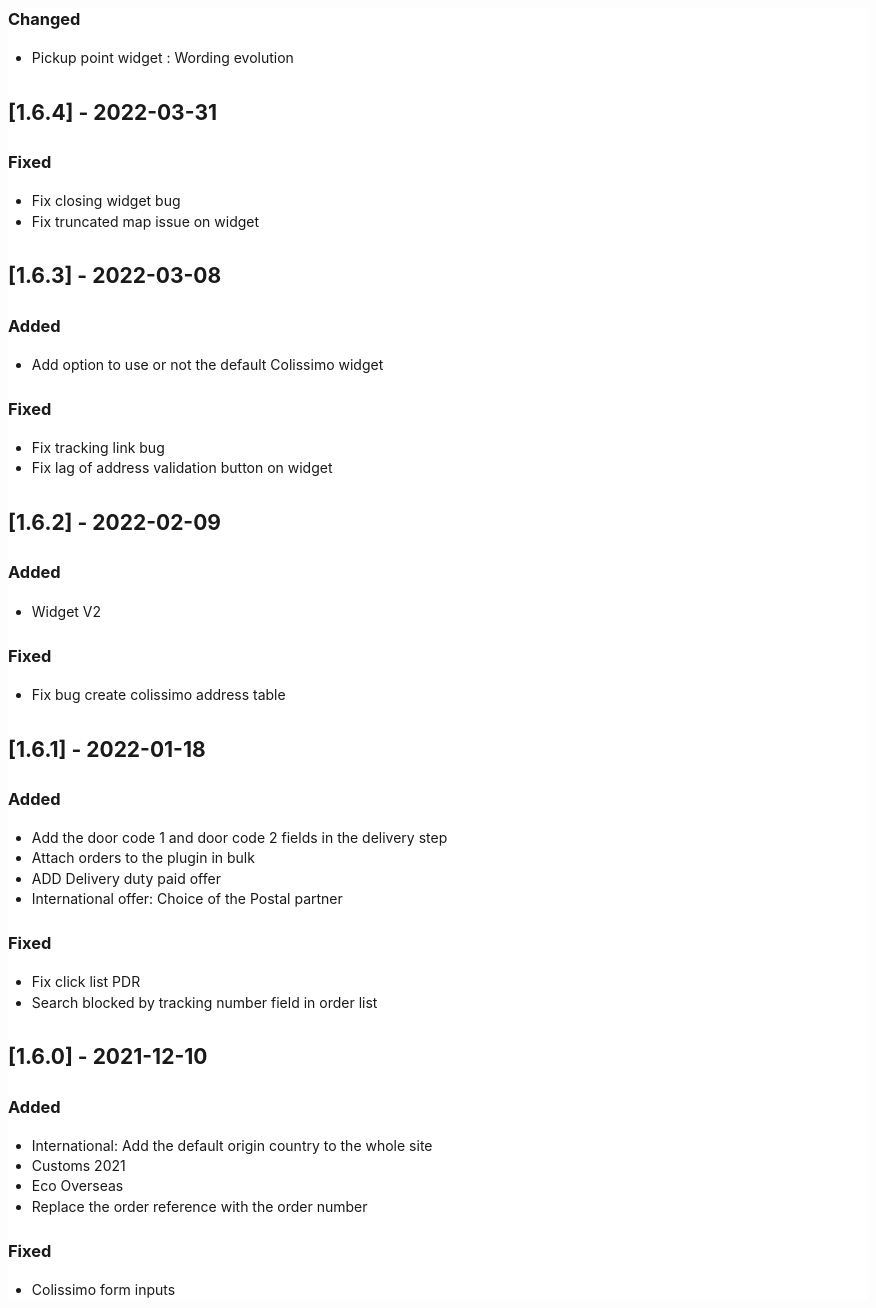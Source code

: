 ### Changed
- Pickup point widget : Wording evolution

## [1.6.4] - 2022-03-31
### Fixed
- Fix closing widget bug
- Fix truncated map issue on widget

## [1.6.3] - 2022-03-08
### Added
- Add option to use or not the default Colissimo widget

### Fixed
- Fix tracking link bug
- Fix lag of address validation button on widget

## [1.6.2] - 2022-02-09
### Added
- Widget V2

### Fixed
- Fix bug create colissimo address table

## [1.6.1] - 2022-01-18
### Added
- Add the door code 1 and door code 2 fields in the delivery step
- Attach orders to the plugin in bulk
- ADD Delivery duty paid offer
- International offer: Choice of the Postal partner

### Fixed
- Fix click list PDR
- Search blocked by tracking number field in order list

## [1.6.0] - 2021-12-10
### Added
- International: Add the default origin country to the whole site
- Customs 2021
- Eco Overseas
- Replace the order reference with the order number

### Fixed
- Colissimo form inputs
